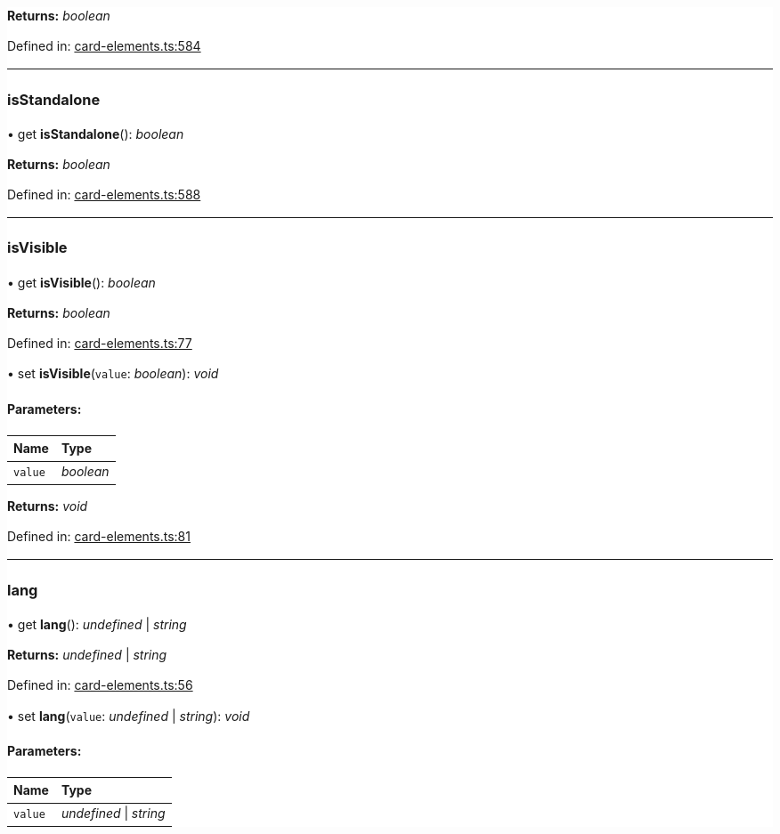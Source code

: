 **Returns:** *boolean*

Defined in: [card-elements.ts:584](https://github.com/microsoft/AdaptiveCards/blob/0938a1f10/source/nodejs/adaptivecards/src/card-elements.ts#L584)

___

### isStandalone

• get **isStandalone**(): *boolean*

**Returns:** *boolean*

Defined in: [card-elements.ts:588](https://github.com/microsoft/AdaptiveCards/blob/0938a1f10/source/nodejs/adaptivecards/src/card-elements.ts#L588)

___

### isVisible

• get **isVisible**(): *boolean*

**Returns:** *boolean*

Defined in: [card-elements.ts:77](https://github.com/microsoft/AdaptiveCards/blob/0938a1f10/source/nodejs/adaptivecards/src/card-elements.ts#L77)

• set **isVisible**(`value`: *boolean*): *void*

#### Parameters:

Name | Type |
:------ | :------ |
`value` | *boolean* |

**Returns:** *void*

Defined in: [card-elements.ts:81](https://github.com/microsoft/AdaptiveCards/blob/0938a1f10/source/nodejs/adaptivecards/src/card-elements.ts#L81)

___

### lang

• get **lang**(): *undefined* \| *string*

**Returns:** *undefined* \| *string*

Defined in: [card-elements.ts:56](https://github.com/microsoft/AdaptiveCards/blob/0938a1f10/source/nodejs/adaptivecards/src/card-elements.ts#L56)

• set **lang**(`value`: *undefined* \| *string*): *void*

#### Parameters:

Name | Type |
:------ | :------ |
`value` | *undefined* \| *string* |
